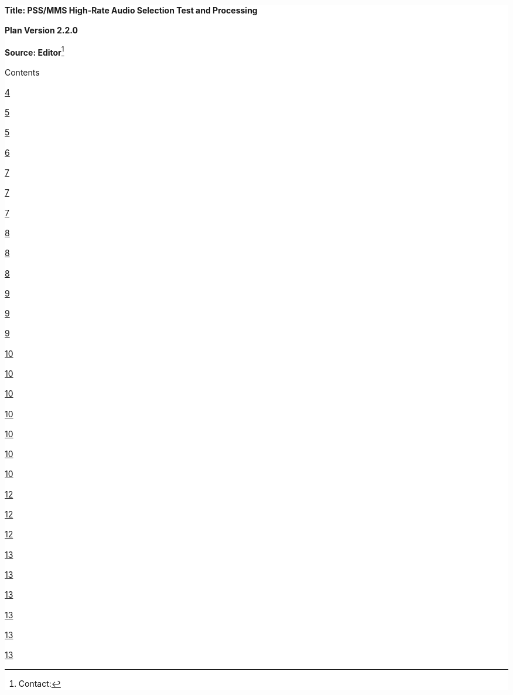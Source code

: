 **Title: PSS/MMS High-Rate Audio Selection Test and Processing**

**Plan Version 2.2.0**

**Source: Editor**[^1]

Contents

[4](#status-of-document)

[5](#introduction)

[5](#responsibilities)

[6](#contact-names)

[7](#codecs-anchors-and-references)

[7](#candidate-and-reference-codecs)

[7](#anchors-and-references)

[8](#references-and-conventions)

[8](#reference-documents)

[8](#__RefHeading___Toc50525844)

[9](#test-material)

[9](#material-selection-panel)

[9](#training-material)

[10](#information-relevant-to-all-experiments)

[10](#general-technical-notes)

[10](#testing-methodology)

[10](#error-patterns-and-error-conditions)

[10](#training-phase)

[10](#selection-of-subjects)

[10](#screening-of-subjects)

[12](#description-of-listening-tests)

[12](#test-at-32-kbits-stereo)

[12](#test-at-48-kbits-stereo)

[13](#test-at-32-kbits-stereo-with-frame-loss)

[13](#material)

[13](#experimental-design)

[13](#opinion-scale)

[13](#processing)

[13](#duration-of-the-experiment)


[^1]: Contact: